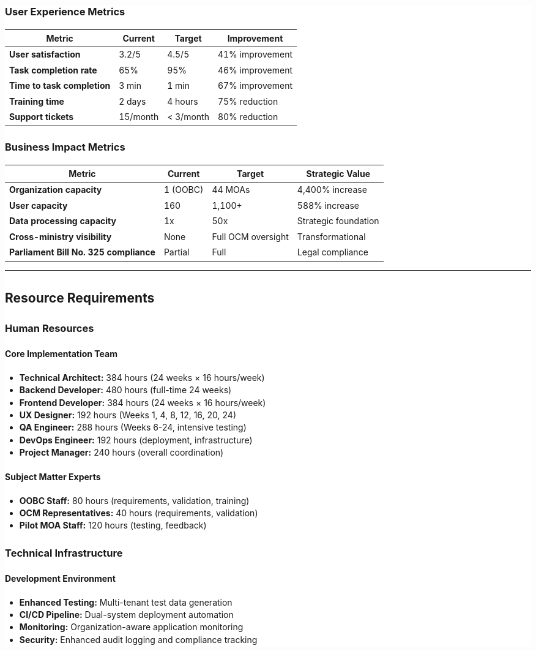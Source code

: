 ### User Experience Metrics

| Metric | Current | Target | Improvement |
|--------|---------|--------|-------------|
| **User satisfaction** | 3.2/5 | 4.5/5 | 41% improvement |
| **Task completion rate** | 65% | 95% | 46% improvement |
| **Time to task completion** | 3 min | 1 min | 67% improvement |
| **Training time** | 2 days | 4 hours | 75% reduction |
| **Support tickets** | 15/month | < 3/month | 80% reduction |

### Business Impact Metrics

| Metric | Current | Target | Strategic Value |
|--------|---------|--------|-----------------|
| **Organization capacity** | 1 (OOBC) | 44 MOAs | 4,400% increase |
| **User capacity** | 160 | 1,100+ | 588% increase |
| **Data processing capacity** | 1x | 50x | Strategic foundation |
| **Cross-ministry visibility** | None | Full OCM oversight | Transformational |
| **Parliament Bill No. 325 compliance** | Partial | Full | Legal compliance |

---

## Resource Requirements

### Human Resources

#### Core Implementation Team
- **Technical Architect:** 384 hours (24 weeks × 16 hours/week)
- **Backend Developer:** 480 hours (full-time 24 weeks)
- **Frontend Developer:** 384 hours (24 weeks × 16 hours/week)
- **UX Designer:** 192 hours (Weeks 1, 4, 8, 12, 16, 20, 24)
- **QA Engineer:** 288 hours (Weeks 6-24, intensive testing)
- **DevOps Engineer:** 192 hours (deployment, infrastructure)
- **Project Manager:** 240 hours (overall coordination)

#### Subject Matter Experts
- **OOBC Staff:** 80 hours (requirements, validation, training)
- **OCM Representatives:** 40 hours (requirements, validation)
- **Pilot MOA Staff:** 120 hours (testing, feedback)

### Technical Infrastructure

#### Development Environment
- **Enhanced Testing:** Multi-tenant test data generation
- **CI/CD Pipeline:** Dual-system deployment automation
- **Monitoring:** Organization-aware application monitoring
- **Security:** Enhanced audit logging and compliance tracking
